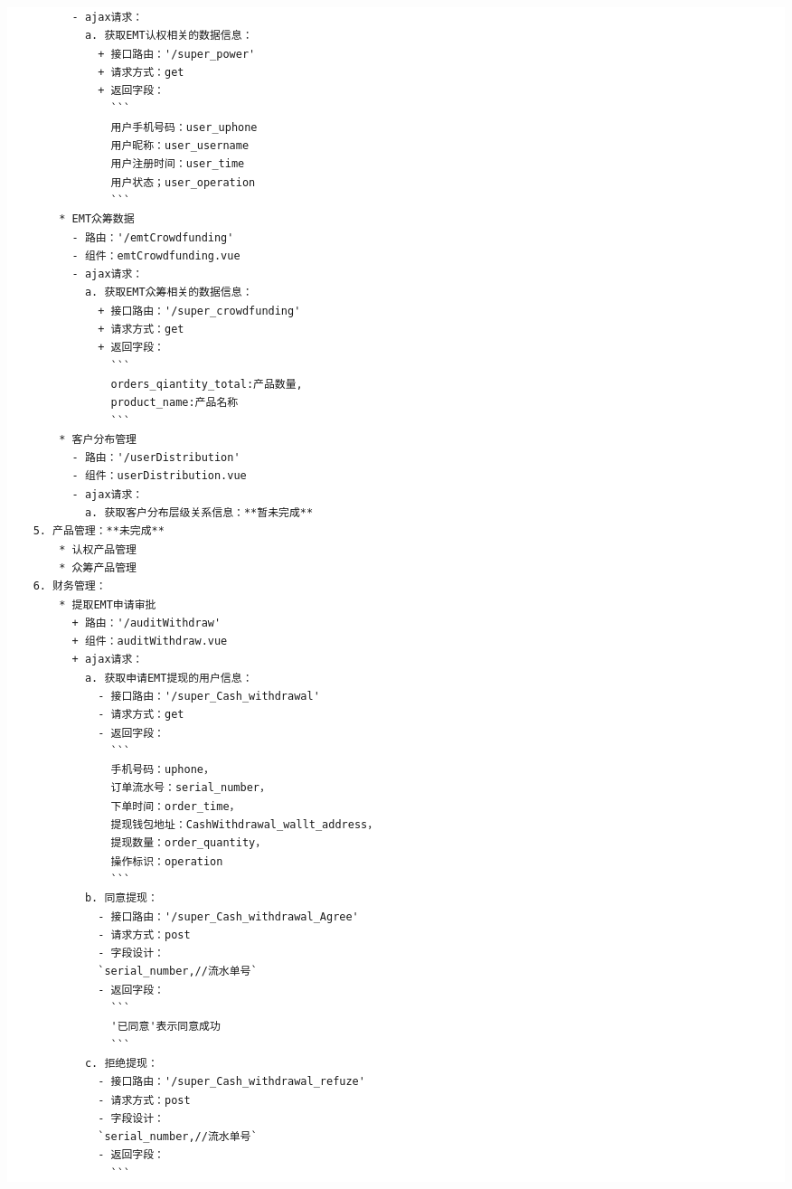               - ajax请求：
                a. 获取EMT认权相关的数据信息：
                  + 接口路由：'/super_power'
                  + 请求方式：get
                  + 返回字段：
                    ```
                    用户手机号码：user_uphone
                    用户昵称：user_username
                    用户注册时间：user_time
                    用户状态；user_operation
                    ```
            * EMT众筹数据
              - 路由：'/emtCrowdfunding'
              - 组件：emtCrowdfunding.vue
              - ajax请求：
                a. 获取EMT众筹相关的数据信息：
                  + 接口路由：'/super_crowdfunding'
                  + 请求方式：get
                  + 返回字段：
                    ```
                    orders_qiantity_total:产品数量,
           	        product_name:产品名称
                    ```
            * 客户分布管理
              - 路由：'/userDistribution'
              - 组件：userDistribution.vue
              - ajax请求：
                a. 获取客户分布层级关系信息：**暂未完成**
        5. 产品管理：**未完成**
            * 认权产品管理
            * 众筹产品管理
        6. 财务管理：
            * 提取EMT申请审批
              + 路由：'/auditWithdraw'
              + 组件：auditWithdraw.vue
              + ajax请求：
                a. 获取申请EMT提现的用户信息：
                  - 接口路由：'/super_Cash_withdrawal'
                  - 请求方式：get
                  - 返回字段：
                    ```
                    手机号码：uphone，
                    订单流水号：serial_number，
                    下单时间：order_time，
                    提现钱包地址：CashWithdrawal_wallt_address，
                    提现数量：order_quantity，
                    操作标识：operation
                    ```
                b. 同意提现：
                  - 接口路由：'/super_Cash_withdrawal_Agree'
                  - 请求方式：post
                  - 字段设计：
                  `serial_number,//流水单号`
                  - 返回字段：
                    ```
                    '已同意'表示同意成功
                    ```
                c. 拒绝提现：
                  - 接口路由：'/super_Cash_withdrawal_refuze'
                  - 请求方式：post
                  - 字段设计：
                  `serial_number,//流水单号`
                  - 返回字段：
                    ```